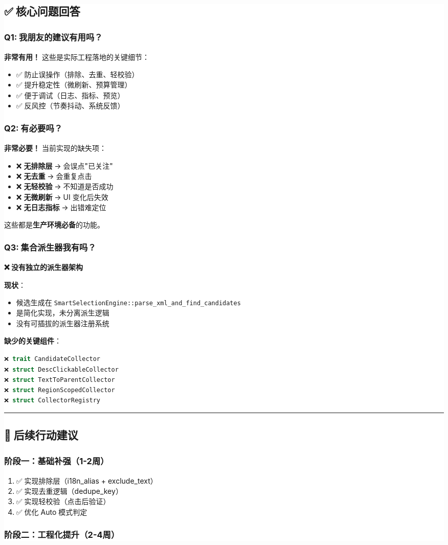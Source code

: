 
## ✅ 核心问题回答

### Q1: 我朋友的建议有用吗？

**非常有用！** 这些是实际工程落地的关键细节：
- ✅ 防止误操作（排除、去重、轻校验）
- ✅ 提升稳定性（微刷新、预算管理）
- ✅ 便于调试（日志、指标、预览）
- ✅ 反风控（节奏抖动、系统反馈）

### Q2: 有必要吗？

**非常必要！** 当前实现的缺失项：
- ❌ **无排除层** → 会误点"已关注"
- ❌ **无去重** → 会重复点击
- ❌ **无轻校验** → 不知道是否成功
- ❌ **无微刷新** → UI 变化后失效
- ❌ **无日志指标** → 出错难定位

这些都是**生产环境必备**的功能。

### Q3: 集合派生器我有吗？

**❌ 没有独立的派生器架构**

**现状**：
- 候选生成在 `SmartSelectionEngine::parse_xml_and_find_candidates`
- 是简化实现，未分离派生逻辑
- 没有可插拔的派生器注册系统

**缺少的关键组件**：
```rust
❌ trait CandidateCollector
❌ struct DescClickableCollector
❌ struct TextToParentCollector
❌ struct RegionScopedCollector
❌ struct CollectorRegistry
```

---

## 🎯 后续行动建议

### 阶段一：基础补强（1-2周）

1. ✅ 实现排除层（i18n_alias + exclude_text）
2. ✅ 实现去重逻辑（dedupe_key）
3. ✅ 实现轻校验（点击后验证）
4. ✅ 优化 Auto 模式判定

### 阶段二：工程化提升（2-4周）
